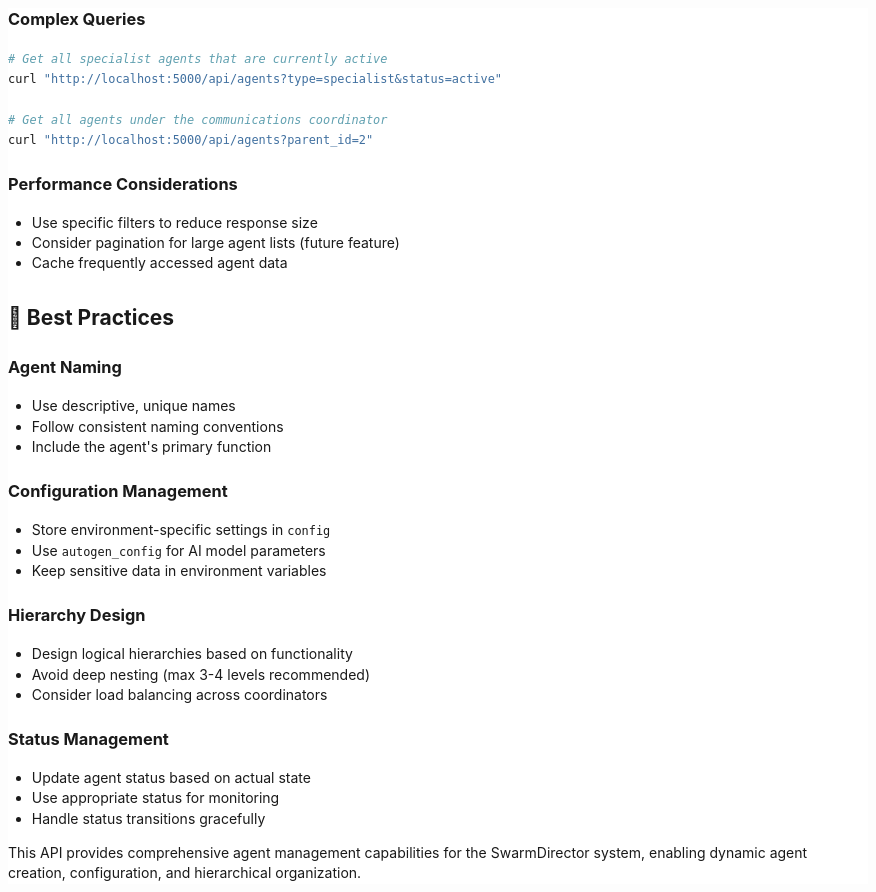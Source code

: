 ### Complex Queries

```bash
# Get all specialist agents that are currently active
curl "http://localhost:5000/api/agents?type=specialist&status=active"

# Get all agents under the communications coordinator
curl "http://localhost:5000/api/agents?parent_id=2"
```

### Performance Considerations

- Use specific filters to reduce response size
- Consider pagination for large agent lists (future feature)
- Cache frequently accessed agent data

## 🚀 Best Practices

### Agent Naming
- Use descriptive, unique names
- Follow consistent naming conventions
- Include the agent's primary function

### Configuration Management
- Store environment-specific settings in `config`
- Use `autogen_config` for AI model parameters
- Keep sensitive data in environment variables

### Hierarchy Design
- Design logical hierarchies based on functionality
- Avoid deep nesting (max 3-4 levels recommended)
- Consider load balancing across coordinators

### Status Management
- Update agent status based on actual state
- Use appropriate status for monitoring
- Handle status transitions gracefully

This API provides comprehensive agent management capabilities for the SwarmDirector system, enabling dynamic agent creation, configuration, and hierarchical organization.

